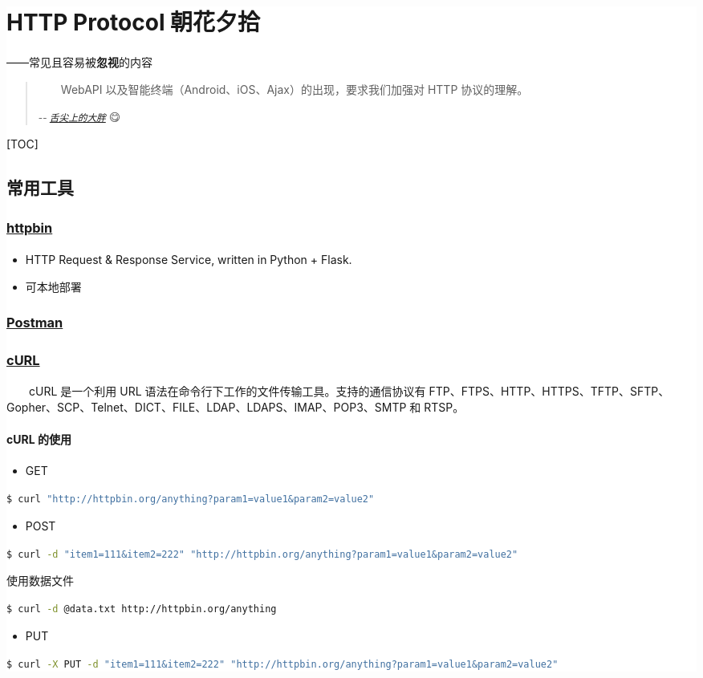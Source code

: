 # HTTP Protocol 朝花夕拾

——常见且容易被**忽视**的内容



> 　　WebAPI 以及智能终端（Android、iOS、Ajax）的出现，要求我们加强对 HTTP 协议的理解。
>
> <small align="center">-- *[舌尖上的大胖](https://www.jianshu.com/u/9a09120967a0)*</small> 😋



[TOC]





## 常用工具

### [httpbin](http://httpbin.org/)

- HTTP Request & Response Service, written in Python + Flask.

- 可本地部署

### [Postman](https://www.getpostman.com/)

### [cURL](https://zh.wikipedia.org/wiki/CURL)

　　cURL 是一个利用 URL 语法在命令行下工作的文件传输工具。支持的通信协议有 FTP、FTPS、HTTP、HTTPS、TFTP、SFTP、Gopher、SCP、Telnet、DICT、FILE、LDAP、LDAPS、IMAP、POP3、SMTP 和 RTSP。



#### cURL 的使用

- GET

```bash
$ curl "http://httpbin.org/anything?param1=value1&param2=value2"
```

- POST

```bash
$ curl -d "item1=111&item2=222" "http://httpbin.org/anything?param1=value1&param2=value2"
```

使用数据文件

```bash
$ curl -d @data.txt http://httpbin.org/anything
```

- PUT

```bash
$ curl -X PUT -d "item1=111&item2=222" "http://httpbin.org/anything?param1=value1&param2=value2"
```
